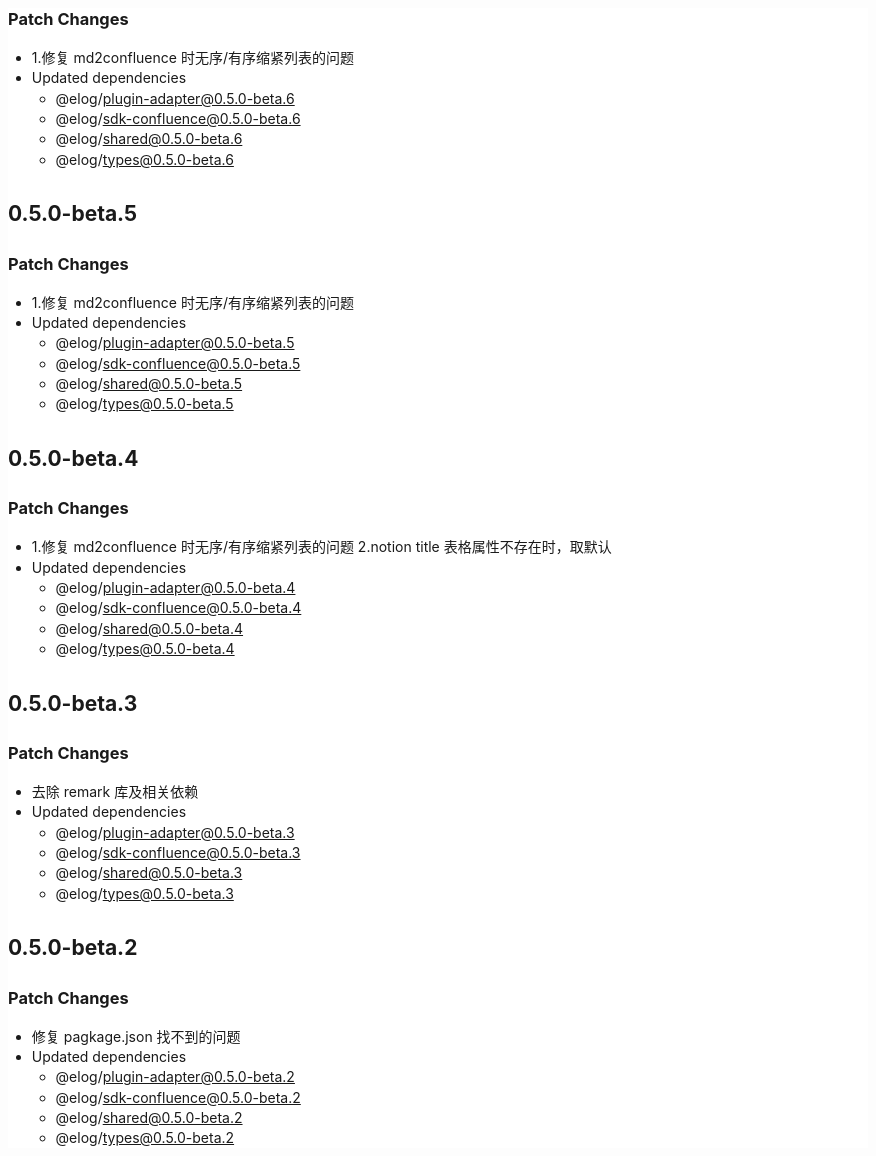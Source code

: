 ### Patch Changes

- 1.修复 md2confluence 时无序/有序缩紧列表的问题
- Updated dependencies
  - @elog/plugin-adapter@0.5.0-beta.6
  - @elog/sdk-confluence@0.5.0-beta.6
  - @elog/shared@0.5.0-beta.6
  - @elog/types@0.5.0-beta.6

## 0.5.0-beta.5

### Patch Changes

- 1.修复 md2confluence 时无序/有序缩紧列表的问题
- Updated dependencies
  - @elog/plugin-adapter@0.5.0-beta.5
  - @elog/sdk-confluence@0.5.0-beta.5
  - @elog/shared@0.5.0-beta.5
  - @elog/types@0.5.0-beta.5

## 0.5.0-beta.4

### Patch Changes

- 1.修复 md2confluence 时无序/有序缩紧列表的问题 2.notion title 表格属性不存在时，取默认
- Updated dependencies
  - @elog/plugin-adapter@0.5.0-beta.4
  - @elog/sdk-confluence@0.5.0-beta.4
  - @elog/shared@0.5.0-beta.4
  - @elog/types@0.5.0-beta.4

## 0.5.0-beta.3

### Patch Changes

- 去除 remark 库及相关依赖
- Updated dependencies
  - @elog/plugin-adapter@0.5.0-beta.3
  - @elog/sdk-confluence@0.5.0-beta.3
  - @elog/shared@0.5.0-beta.3
  - @elog/types@0.5.0-beta.3

## 0.5.0-beta.2

### Patch Changes

- 修复 pagkage.json 找不到的问题
- Updated dependencies
  - @elog/plugin-adapter@0.5.0-beta.2
  - @elog/sdk-confluence@0.5.0-beta.2
  - @elog/shared@0.5.0-beta.2
  - @elog/types@0.5.0-beta.2
